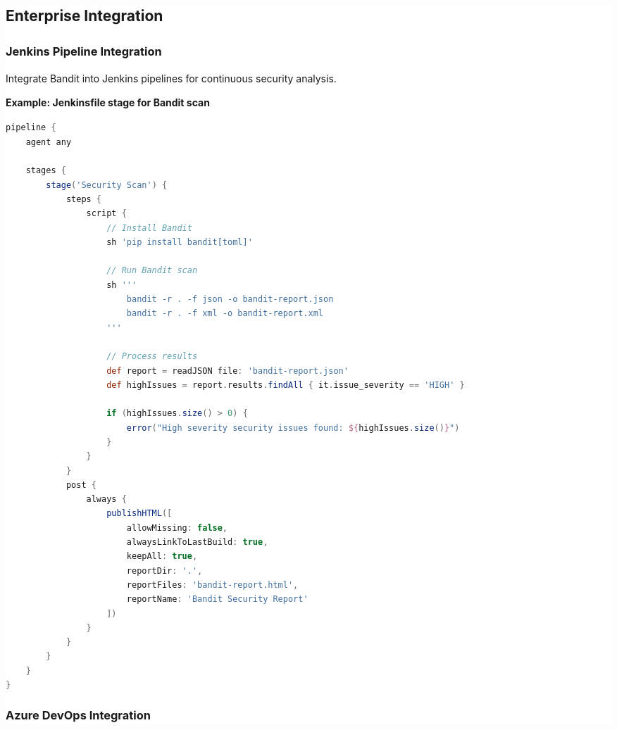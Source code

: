 ## Enterprise Integration

### Jenkins Pipeline Integration

Integrate Bandit into Jenkins pipelines for continuous security analysis.

**Example: Jenkinsfile stage for Bandit scan**
```groovy
pipeline {
    agent any
    
    stages {
        stage('Security Scan') {
            steps {
                script {
                    // Install Bandit
                    sh 'pip install bandit[toml]'
                    
                    // Run Bandit scan
                    sh '''
                        bandit -r . -f json -o bandit-report.json
                        bandit -r . -f xml -o bandit-report.xml
                    '''
                    
                    // Process results
                    def report = readJSON file: 'bandit-report.json'
                    def highIssues = report.results.findAll { it.issue_severity == 'HIGH' }
                    
                    if (highIssues.size() > 0) {
                        error("High severity security issues found: ${highIssues.size()}")
                    }
                }
            }
            post {
                always {
                    publishHTML([
                        allowMissing: false,
                        alwaysLinkToLastBuild: true,
                        keepAll: true,
                        reportDir: '.',
                        reportFiles: 'bandit-report.html',
                        reportName: 'Bandit Security Report'
                    ])
                }
            }
        }
    }
}
```

### Azure DevOps Integration
